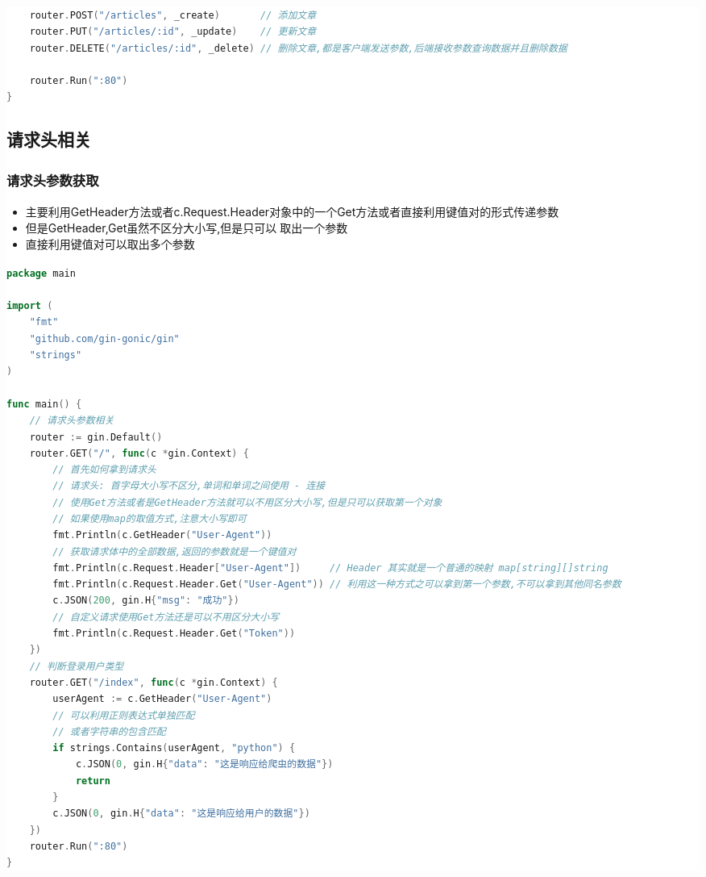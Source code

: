 ```go
	router.POST("/articles", _create)       // 添加文章
	router.PUT("/articles/:id", _update)    // 更新文章
	router.DELETE("/articles/:id", _delete) // 删除文章,都是客户端发送参数,后端接收参数查询数据并且删除数据

	router.Run(":80")
}

```

## 请求头相关
### 请求头参数获取
+ 主要利用GetHeader方法或者c.Request.Header对象中的一个Get方法或者直接利用键值对的形式传递参数
+ 但是GetHeader,Get虽然不区分大小写,但是只可以 取出一个参数
+ 直接利用键值对可以取出多个参数

```go
package main

import (
	"fmt"
	"github.com/gin-gonic/gin"
	"strings"
)

func main() {
	// 请求头参数相关
	router := gin.Default()
	router.GET("/", func(c *gin.Context) {
		// 首先如何拿到请求头
		// 请求头: 首字母大小写不区分,单词和单词之间使用 - 连接
		// 使用Get方法或者是GetHeader方法就可以不用区分大小写,但是只可以获取第一个对象
		// 如果使用map的取值方式,注意大小写即可
		fmt.Println(c.GetHeader("User-Agent"))
		// 获取请求体中的全部数据,返回的参数就是一个键值对
		fmt.Println(c.Request.Header["User-Agent"])     // Header 其实就是一个普通的映射 map[string][]string
		fmt.Println(c.Request.Header.Get("User-Agent")) // 利用这一种方式之可以拿到第一个参数,不可以拿到其他同名参数
		c.JSON(200, gin.H{"msg": "成功"})
		// 自定义请求使用Get方法还是可以不用区分大小写
		fmt.Println(c.Request.Header.Get("Token"))
	})
	// 判断登录用户类型
	router.GET("/index", func(c *gin.Context) {
		userAgent := c.GetHeader("User-Agent")
		// 可以利用正则表达式单独匹配
		// 或者字符串的包含匹配
		if strings.Contains(userAgent, "python") {
			c.JSON(0, gin.H{"data": "这是响应给爬虫的数据"})
			return
		}
		c.JSON(0, gin.H{"data": "这是响应给用户的数据"})
	})
	router.Run(":80")
}

```
